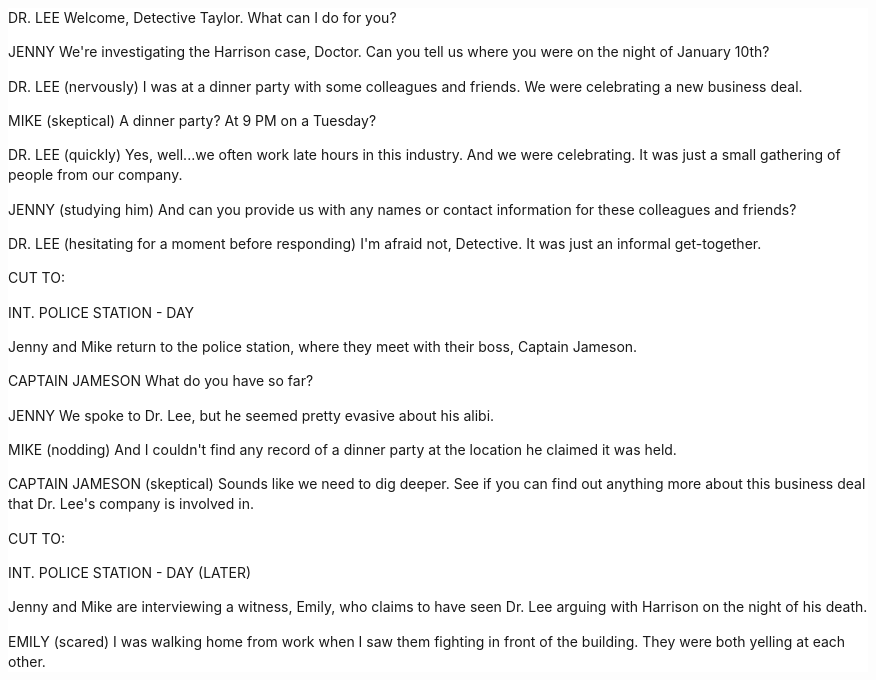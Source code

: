 DR. LEE
Welcome, Detective Taylor. What can I do for you?

JENNY
We're investigating the Harrison case, Doctor. Can you tell us where you were on the night of January 10th?

DR. LEE
(nervously)
I was at a dinner party with some colleagues and friends. We were celebrating a new business deal.

MIKE
(skeptical)
A dinner party? At 9 PM on a Tuesday?

DR. LEE
(quickly)
Yes, well...we often work late hours in this industry. And we were celebrating. It was just a small gathering of people from our company.

JENNY
(studying him)
And can you provide us with any names or contact information for these colleagues and friends?

DR. LEE
(hesitating for a moment before responding)
I'm afraid not, Detective. It was just an informal get-together.

CUT TO:

INT. POLICE STATION - DAY

Jenny and Mike return to the police station, where they meet with their boss, Captain Jameson.

CAPTAIN JAMESON
What do you have so far?

JENNY
We spoke to Dr. Lee, but he seemed pretty evasive about his alibi.

MIKE
(nodding)
And I couldn't find any record of a dinner party at the location he claimed it was held.

CAPTAIN JAMESON
(skeptical)
Sounds like we need to dig deeper. See if you can find out anything more about this business deal that Dr. Lee's company is involved in.

CUT TO:

INT. POLICE STATION - DAY (LATER)

Jenny and Mike are interviewing a witness, Emily, who claims to have seen Dr. Lee arguing with Harrison on the night of his death.

EMILY
(scared)
I was walking home from work when I saw them fighting in front of the building. They were both yelling at each other.
